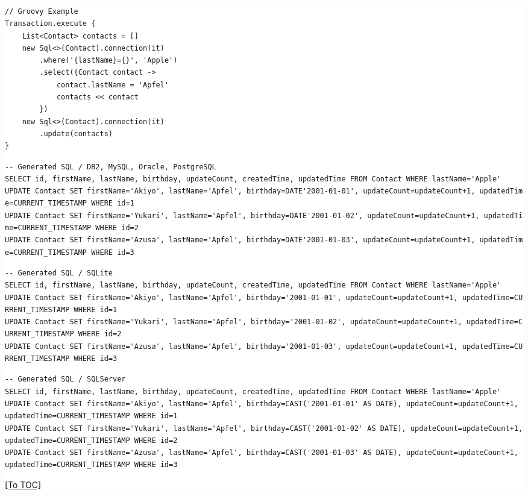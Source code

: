 ```groovy:Groovy
// Groovy Example
Transaction.execute {
    List<Contact> contacts = []
    new Sql<>(Contact).connection(it)
        .where('{lastName}={}', 'Apple')
        .select({Contact contact ->
            contact.lastName = 'Apfel'
            contacts << contact
        })
    new Sql<>(Contact).connection(it)
        .update(contacts)
}
```

```sql:SQL
-- Generated SQL / DB2, MySQL, Oracle, PostgreSQL
SELECT id, firstName, lastName, birthday, updateCount, createdTime, updatedTime FROM Contact WHERE lastName='Apple'
UPDATE Contact SET firstName='Akiyo', lastName='Apfel', birthday=DATE'2001-01-01', updateCount=updateCount+1, updatedTime=CURRENT_TIMESTAMP WHERE id=1
UPDATE Contact SET firstName='Yukari', lastName='Apfel', birthday=DATE'2001-01-02', updateCount=updateCount+1, updatedTime=CURRENT_TIMESTAMP WHERE id=2
UPDATE Contact SET firstName='Azusa', lastName='Apfel', birthday=DATE'2001-01-03', updateCount=updateCount+1, updatedTime=CURRENT_TIMESTAMP WHERE id=3
```

```sql:SQL
-- Generated SQL / SQLite
SELECT id, firstName, lastName, birthday, updateCount, createdTime, updatedTime FROM Contact WHERE lastName='Apple'
UPDATE Contact SET firstName='Akiyo', lastName='Apfel', birthday='2001-01-01', updateCount=updateCount+1, updatedTime=CURRENT_TIMESTAMP WHERE id=1
UPDATE Contact SET firstName='Yukari', lastName='Apfel', birthday='2001-01-02', updateCount=updateCount+1, updatedTime=CURRENT_TIMESTAMP WHERE id=2
UPDATE Contact SET firstName='Azusa', lastName='Apfel', birthday='2001-01-03', updateCount=updateCount+1, updatedTime=CURRENT_TIMESTAMP WHERE id=3
```

```sql:SQL
-- Generated SQL / SQLServer
SELECT id, firstName, lastName, birthday, updateCount, createdTime, updatedTime FROM Contact WHERE lastName='Apple'
UPDATE Contact SET firstName='Akiyo', lastName='Apfel', birthday=CAST('2001-01-01' AS DATE), updateCount=updateCount+1, updatedTime=CURRENT_TIMESTAMP WHERE id=1
UPDATE Contact SET firstName='Yukari', lastName='Apfel', birthday=CAST('2001-01-02' AS DATE), updateCount=updateCount+1, updatedTime=CURRENT_TIMESTAMP WHERE id=2
UPDATE Contact SET firstName='Azusa', lastName='Apfel', birthday=CAST('2001-01-03' AS DATE), updateCount=updateCount+1, updatedTime=CURRENT_TIMESTAMP WHERE id=3
```

<div id="ExecuteSQL-update-Condition"></div>

[[To TOC]](#TOC)
